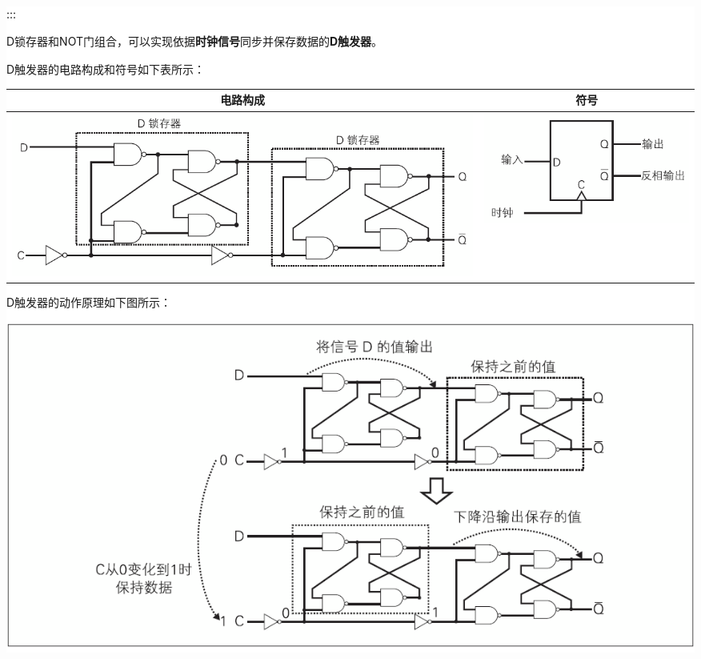 :::



D锁存器和NOT门组合，可以实现依据**时钟信号**同步并保存数据的**D触发器**。

D触发器的电路构成和符号如下表所示：

|              电路构成               |                 符号                  |
| :---------------------------------: | :-----------------------------------: |
| ![D_flip_flop](img\D_flip_flop.png) | ![D_flip_flop](img\D_flip_flop_1.png) |

D触发器的动作原理如下图所示：

![D_flip_flop](img\D_flip_flop_2.png)

